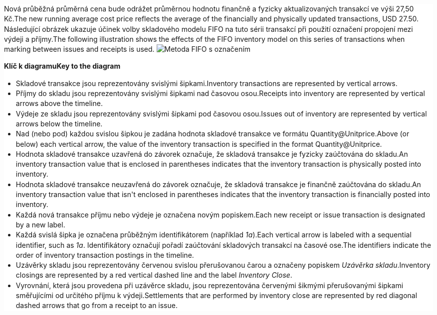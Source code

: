 <span data-ttu-id="d2aed-238">Nová průběžná průměrná cena bude odrážet průměrnou hodnotu finančně a fyzicky aktualizovaných transakcí ve výši 27,50 Kč.</span><span class="sxs-lookup"><span data-stu-id="d2aed-238">The new running average cost price reflects the average of the financially and physically updated transactions, USD 27.50.</span></span> <span data-ttu-id="d2aed-239">Následující obrázek ukazuje účinek volby skladového modelu FIFO na tuto sérii transakcí při použití označení propojení mezi výdeji a příjmy.</span><span class="sxs-lookup"><span data-stu-id="d2aed-239">The following illustration shows the effects of the FIFO inventory model on this series of transactions when marking between issues and receipts is used.</span></span> ![Metoda FIFO s označením](./media/fifowithmarking.gif) 

<span data-ttu-id="d2aed-241">**Klíč k diagramu**</span><span class="sxs-lookup"><span data-stu-id="d2aed-241">**Key to the diagram**</span></span>

-   <span data-ttu-id="d2aed-242">Skladové transakce jsou reprezentovány svislými šipkami.</span><span class="sxs-lookup"><span data-stu-id="d2aed-242">Inventory transactions are represented by vertical arrows.</span></span>
-   <span data-ttu-id="d2aed-243">Příjmy do skladu jsou reprezentovány svislými šipkami nad časovou osou.</span><span class="sxs-lookup"><span data-stu-id="d2aed-243">Receipts into inventory are represented by vertical arrows above the timeline.</span></span>
-   <span data-ttu-id="d2aed-244">Výdeje ze skladu jsou reprezentovány svislými šipkami pod časovou osou.</span><span class="sxs-lookup"><span data-stu-id="d2aed-244">Issues out of inventory are represented by vertical arrows below the timeline.</span></span>
-   <span data-ttu-id="d2aed-245">Nad (nebo pod) každou svislou šipkou je zadána hodnota skladové transakce ve formátu Quantity@Unitprice.</span><span class="sxs-lookup"><span data-stu-id="d2aed-245">Above (or below) each vertical arrow, the value of the inventory transaction is specified in the format Quantity@Unitprice.</span></span>
-   <span data-ttu-id="d2aed-246">Hodnota skladové transakce uzavřená do závorek označuje, že skladová transakce je fyzicky zaúčtována do skladu.</span><span class="sxs-lookup"><span data-stu-id="d2aed-246">An inventory transaction value that is enclosed in parentheses indicates that the inventory transaction is physically posted into inventory.</span></span>
-   <span data-ttu-id="d2aed-247">Hodnota skladové transakce neuzavřená do závorek označuje, že skladová transakce je finančně zaúčtována do skladu.</span><span class="sxs-lookup"><span data-stu-id="d2aed-247">An inventory transaction value that isn't enclosed in parentheses indicates that the inventory transaction is financially posted into inventory.</span></span>
-   <span data-ttu-id="d2aed-248">Každá nová transakce příjmu nebo výdeje je označena novým popiskem.</span><span class="sxs-lookup"><span data-stu-id="d2aed-248">Each new receipt or issue transaction is designated by a new label.</span></span>
-   <span data-ttu-id="d2aed-249">Každá svislá šipka je označena průběžným identifikátorem (například *1a*).</span><span class="sxs-lookup"><span data-stu-id="d2aed-249">Each vertical arrow is labeled with a sequential identifier, such as *1a*.</span></span> <span data-ttu-id="d2aed-250">Identifikátory označují pořadí zaúčtování skladových transakcí na časové ose.</span><span class="sxs-lookup"><span data-stu-id="d2aed-250">The identifiers indicate the order of inventory transaction postings in the timeline.</span></span>
-   <span data-ttu-id="d2aed-251">Uzávěrky skladu jsou reprezentovány červenou svislou přerušovanou čarou a označeny popiskem *Uzávěrka skladu*.</span><span class="sxs-lookup"><span data-stu-id="d2aed-251">Inventory closings are represented by a red vertical dashed line and the label *Inventory Close*.</span></span>
-   <span data-ttu-id="d2aed-252">Vyrovnání, která jsou provedena při uzávěrce skladu, jsou reprezentována červenými šikmými přerušovanými šipkami směřujícími od určitého příjmu k výdeji.</span><span class="sxs-lookup"><span data-stu-id="d2aed-252">Settlements that are performed by inventory close are represented by red diagonal dashed arrows that go from a receipt to an issue.</span></span>





